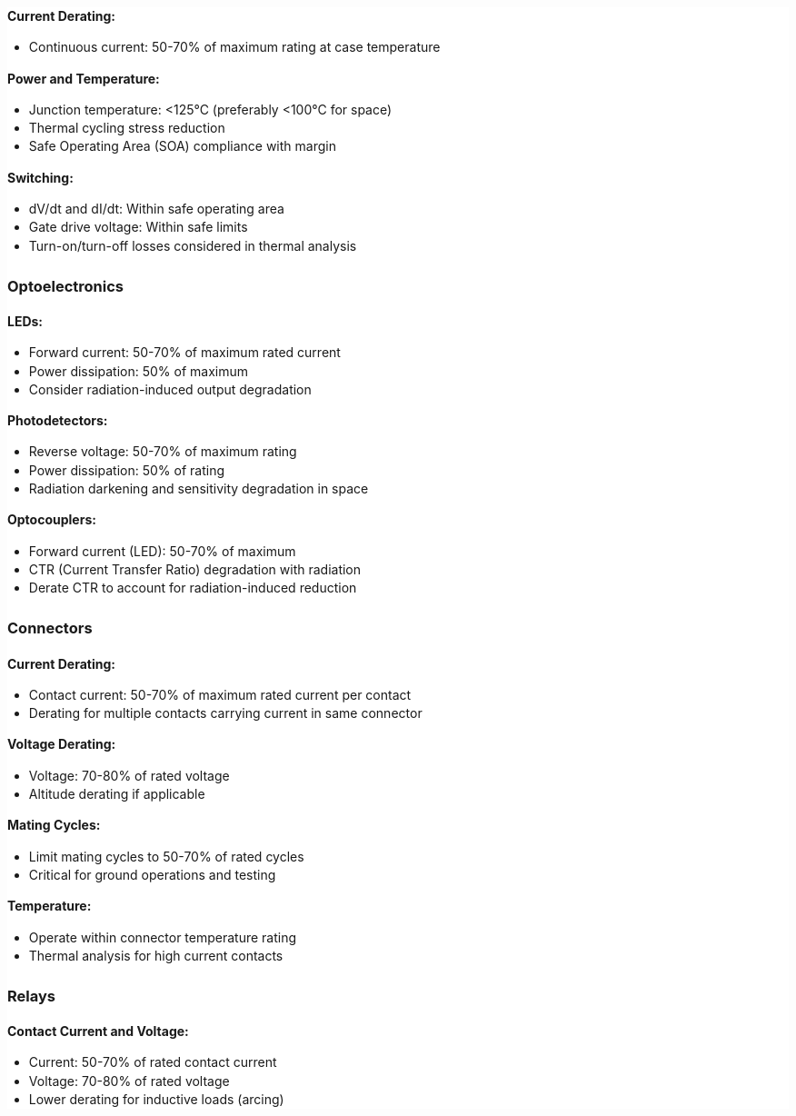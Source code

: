 **Current Derating:**
- Continuous current: 50-70% of maximum rating at case temperature

**Power and Temperature:**
- Junction temperature: <125°C (preferably <100°C for space)
- Thermal cycling stress reduction
- Safe Operating Area (SOA) compliance with margin

**Switching:**
- dV/dt and dI/dt: Within safe operating area
- Gate drive voltage: Within safe limits
- Turn-on/turn-off losses considered in thermal analysis

### Optoelectronics

**LEDs:**
- Forward current: 50-70% of maximum rated current
- Power dissipation: 50% of maximum
- Consider radiation-induced output degradation

**Photodetectors:**
- Reverse voltage: 50-70% of maximum rating
- Power dissipation: 50% of rating
- Radiation darkening and sensitivity degradation in space

**Optocouplers:**
- Forward current (LED): 50-70% of maximum
- CTR (Current Transfer Ratio) degradation with radiation
- Derate CTR to account for radiation-induced reduction

### Connectors

**Current Derating:**
- Contact current: 50-70% of maximum rated current per contact
- Derating for multiple contacts carrying current in same connector

**Voltage Derating:**
- Voltage: 70-80% of rated voltage
- Altitude derating if applicable

**Mating Cycles:**
- Limit mating cycles to 50-70% of rated cycles
- Critical for ground operations and testing

**Temperature:**
- Operate within connector temperature rating
- Thermal analysis for high current contacts

### Relays

**Contact Current and Voltage:**
- Current: 50-70% of rated contact current
- Voltage: 70-80% of rated voltage
- Lower derating for inductive loads (arcing)
